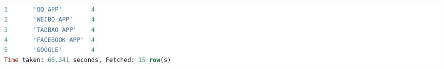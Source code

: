 ```sql
1       'QQ APP'        4
2       'WEIBO APP'     4
3       'TAOBAO APP'    4
4       'FACEBOOK APP'  4
5       'GOOGLE'        4
Time taken: 66.341 seconds, Fetched: 15 row(s)
```